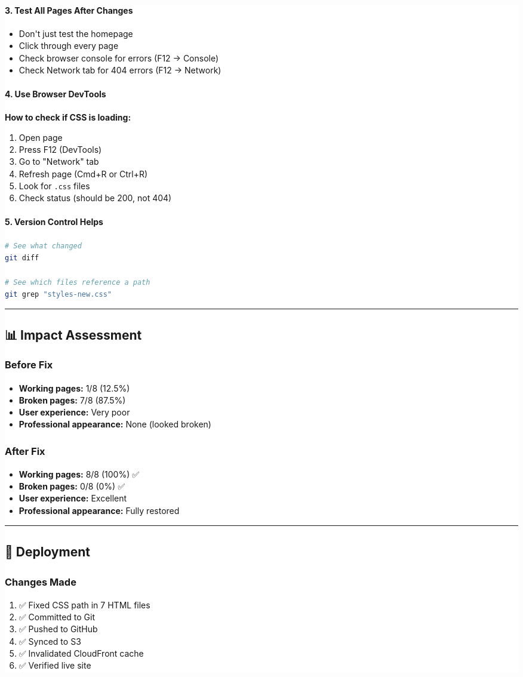 #### 3. **Test All Pages After Changes**
- Don't just test the homepage
- Click through every page
- Check browser console for errors (F12 → Console)
- Check Network tab for 404 errors (F12 → Network)

#### 4. **Use Browser DevTools**
**How to check if CSS is loading:**
1. Open page
2. Press F12 (DevTools)
3. Go to "Network" tab
4. Refresh page (Cmd+R or Ctrl+R)
5. Look for `.css` files
6. Check status (should be 200, not 404)

#### 5. **Version Control Helps**
```bash
# See what changed
git diff

# See which files reference a path
git grep "styles-new.css"
```

---

## 📊 Impact Assessment

### Before Fix
- **Working pages:** 1/8 (12.5%)
- **Broken pages:** 7/8 (87.5%)
- **User experience:** Very poor
- **Professional appearance:** None (looked broken)

### After Fix
- **Working pages:** 8/8 (100%) ✅
- **Broken pages:** 0/8 (0%) ✅
- **User experience:** Excellent
- **Professional appearance:** Fully restored

---

## 🚀 Deployment

### Changes Made
1. ✅ Fixed CSS path in 7 HTML files
2. ✅ Committed to Git
3. ✅ Pushed to GitHub
4. ✅ Synced to S3
5. ✅ Invalidated CloudFront cache
6. ✅ Verified live site
